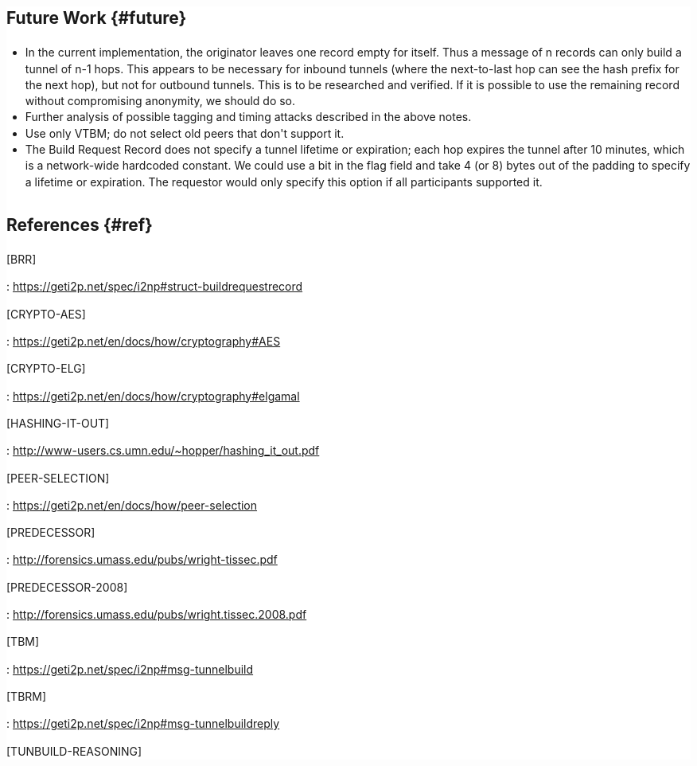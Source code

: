 Future Work {#future}
-----------

-   In the current implementation, the originator leaves one record
    empty for itself. Thus a message of n records can only build a
    tunnel of n-1 hops. This appears to be necessary for inbound tunnels
    (where the next-to-last hop can see the hash prefix for the next
    hop), but not for outbound tunnels. This is to be researched and
    verified. If it is possible to use the remaining record without
    compromising anonymity, we should do so.
-   Further analysis of possible tagging and timing attacks described in
    the above notes.
-   Use only VTBM; do not select old peers that don\'t support it.
-   The Build Request Record does not specify a tunnel lifetime or
    expiration; each hop expires the tunnel after 10 minutes, which is a
    network-wide hardcoded constant. We could use a bit in the flag
    field and take 4 (or 8) bytes out of the padding to specify a
    lifetime or expiration. The requestor would only specify this option
    if all participants supported it.

References {#ref}
----------

\[BRR\]

:   <https://geti2p.net/spec/i2np#struct-buildrequestrecord>

\[CRYPTO-AES\]

:   <https://geti2p.net/en/docs/how/cryptography#AES>

\[CRYPTO-ELG\]

:   <https://geti2p.net/en/docs/how/cryptography#elgamal>

\[HASHING-IT-OUT\]

:   <http://www-users.cs.umn.edu/~hopper/hashing_it_out.pdf>

\[PEER-SELECTION\]

:   <https://geti2p.net/en/docs/how/peer-selection>

\[PREDECESSOR\]

:   <http://forensics.umass.edu/pubs/wright-tissec.pdf>

\[PREDECESSOR-2008\]

:   <http://forensics.umass.edu/pubs/wright.tissec.2008.pdf>

\[TBM\]

:   <https://geti2p.net/spec/i2np#msg-tunnelbuild>

\[TBRM\]

:   <https://geti2p.net/spec/i2np#msg-tunnelbuildreply>

\[TUNBUILD-REASONING\]

